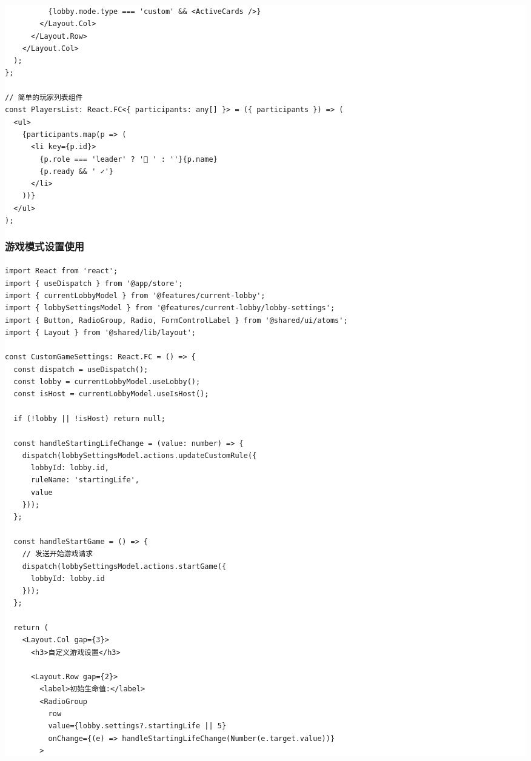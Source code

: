 ```tsx
          {lobby.mode.type === 'custom' && <ActiveCards />}
        </Layout.Col>
      </Layout.Row>
    </Layout.Col>
  );
};

// 简单的玩家列表组件
const PlayersList: React.FC<{ participants: any[] }> = ({ participants }) => (
  <ul>
    {participants.map(p => (
      <li key={p.id}>
        {p.role === 'leader' ? '👑 ' : ''}{p.name}
        {p.ready && ' ✓'}
      </li>
    ))}
  </ul>
);
```

### 游戏模式设置使用

```tsx
import React from 'react';
import { useDispatch } from '@app/store';
import { currentLobbyModel } from '@features/current-lobby';
import { lobbySettingsModel } from '@features/current-lobby/lobby-settings';
import { Button, RadioGroup, Radio, FormControlLabel } from '@shared/ui/atoms';
import { Layout } from '@shared/lib/layout';

const CustomGameSettings: React.FC = () => {
  const dispatch = useDispatch();
  const lobby = currentLobbyModel.useLobby();
  const isHost = currentLobbyModel.useIsHost();
  
  if (!lobby || !isHost) return null;
  
  const handleStartingLifeChange = (value: number) => {
    dispatch(lobbySettingsModel.actions.updateCustomRule({
      lobbyId: lobby.id,
      ruleName: 'startingLife',
      value
    }));
  };
  
  const handleStartGame = () => {
    // 发送开始游戏请求
    dispatch(lobbySettingsModel.actions.startGame({
      lobbyId: lobby.id
    }));
  };
  
  return (
    <Layout.Col gap={3}>
      <h3>自定义游戏设置</h3>
      
      <Layout.Row gap={2}>
        <label>初始生命值:</label>
        <RadioGroup 
          row 
          value={lobby.settings?.startingLife || 5}
          onChange={(e) => handleStartingLifeChange(Number(e.target.value))}
        >
```